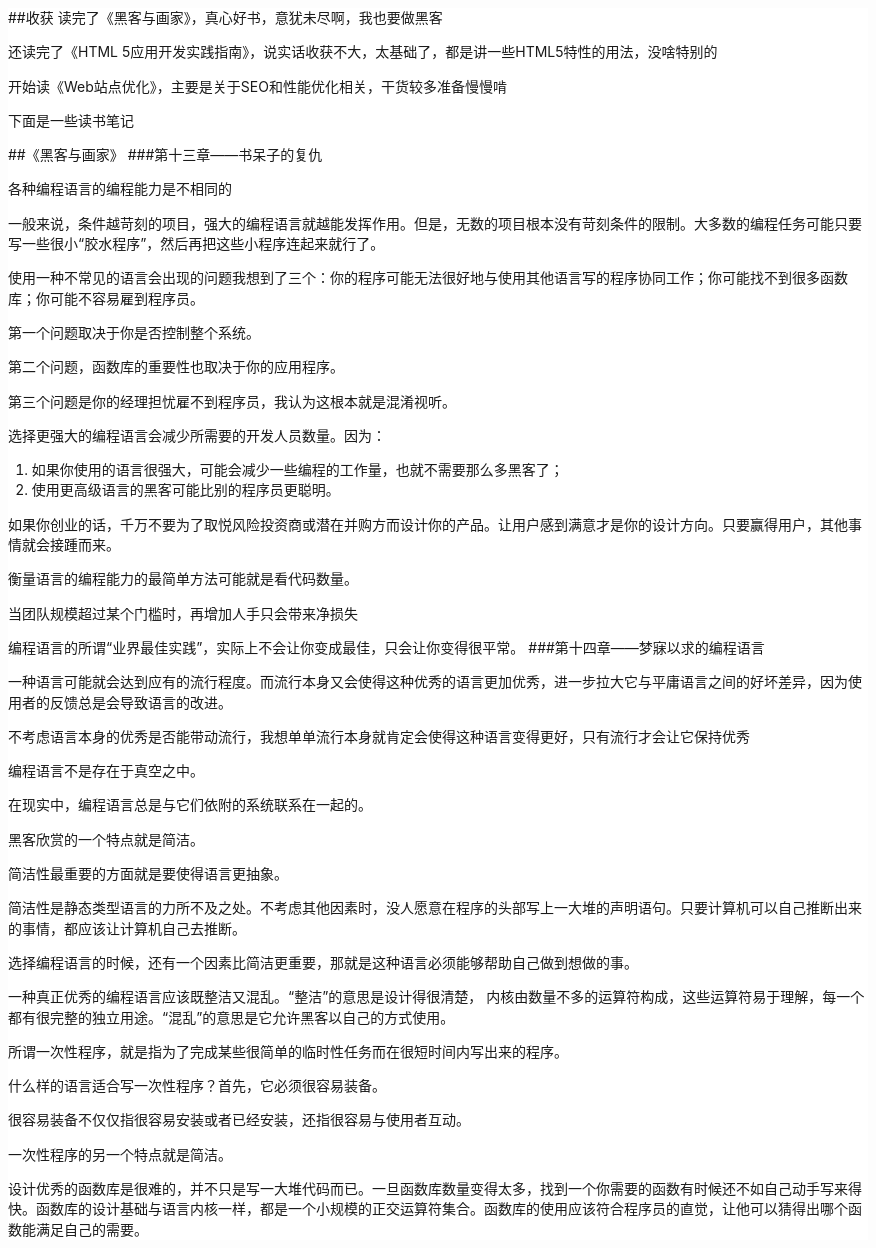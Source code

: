 ##收获
读完了《黑客与画家》，真心好书，意犹未尽啊，我也要做黑客

还读完了《HTML 5应用开发实践指南》，说实话收获不大，太基础了，都是讲一些HTML5特性的用法，没啥特别的

开始读《Web站点优化》，主要是关于SEO和性能优化相关，干货较多准备慢慢啃

下面是一些读书笔记

##《黑客与画家》
###第十三章——书呆子的复仇

各种编程语言的编程能力是不相同的

一般来说，条件越苛刻的项目，强大的编程语言就越能发挥作用。但是，无数的项目根本没有苛刻条件的限制。大多数的编程任务可能只要写一些很小“胶水程序”，然后再把这些小程序连起来就行了。

使用一种不常见的语言会出现的问题我想到了三个：你的程序可能无法很好地与使用其他语言写的程序协同工作；你可能找不到很多函数库；你可能不容易雇到程序员。

第一个问题取决于你是否控制整个系统。

第二个问题，函数库的重要性也取决于你的应用程序。

第三个问题是你的经理担忧雇不到程序员，我认为这根本就是混淆视听。

选择更强大的编程语言会减少所需要的开发人员数量。因为：
1. 如果你使用的语言很强大，可能会减少一些编程的工作量，也就不需要那么多黑客了；
2. 使用更高级语言的黑客可能比别的程序员更聪明。

如果你创业的话，千万不要为了取悦风险投资商或潜在并购方而设计你的产品。让用户感到满意才是你的设计方向。只要赢得用户，其他事情就会接踵而来。

衡量语言的编程能力的最简单方法可能就是看代码数量。

当团队规模超过某个门槛时，再增加人手只会带来净损失

编程语言的所谓“业界最佳实践”，实际上不会让你变成最佳，只会让你变得很平常。
###第十四章——梦寐以求的编程语言

一种语言可能就会达到应有的流行程度。而流行本身又会使得这种优秀的语言更加优秀，进一步拉大它与平庸语言之间的好坏差异，因为使用者的反馈总是会导致语言的改进。

不考虑语言本身的优秀是否能带动流行，我想单单流行本身就肯定会使得这种语言变得更好，只有流行才会让它保持优秀

编程语言不是存在于真空之中。

在现实中，编程语言总是与它们依附的系统联系在一起的。

黑客欣赏的一个特点就是简洁。

简洁性最重要的方面就是要使得语言更抽象。

简洁性是静态类型语言的力所不及之处。不考虑其他因素时，没人愿意在程序的头部写上一大堆的声明语句。只要计算机可以自己推断出来的事情，都应该让计算机自己去推断。

选择编程语言的时候，还有一个因素比简洁更重要，那就是这种语言必须能够帮助自己做到想做的事。

一种真正优秀的编程语言应该既整洁又混乱。“整洁”的意思是设计得很清楚， 内核由数量不多的运算符构成，这些运算符易于理解，每一个都有很完整的独立用途。“混乱”的意思是它允许黑客以自己的方式使用。

所谓一次性程序，就是指为了完成某些很简单的临时性任务而在很短时间内写出来的程序。

什么样的语言适合写一次性程序？首先，它必须很容易装备。

很容易装备不仅仅指很容易安装或者已经安装，还指很容易与使用者互动。

一次性程序的另一个特点就是简洁。

设计优秀的函数库是很难的，并不只是写一大堆代码而已。一旦函数库数量变得太多，找到一个你需要的函数有时候还不如自己动手写来得快。函数库的设计基础与语言内核一样，都是一个小规模的正交运算符集合。函数库的使用应该符合程序员的直觉，让他可以猜得出哪个函数能满足自己的需要。

